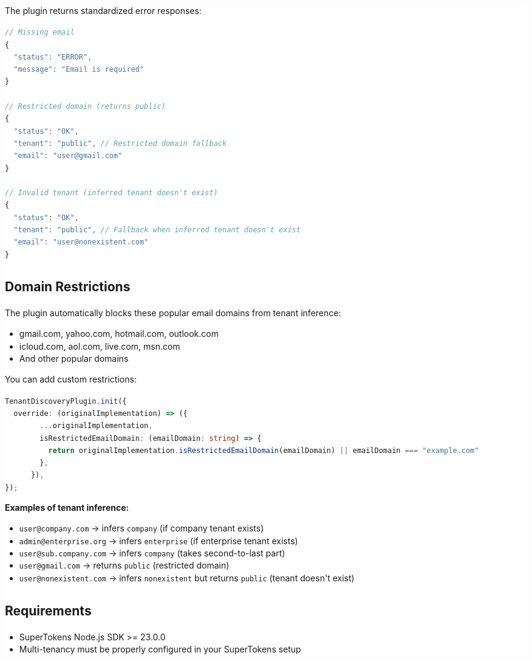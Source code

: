 The plugin returns standardized error responses:

```typescript
// Missing email
{
  "status": "ERROR",
  "message": "Email is required"
}

// Restricted domain (returns public)
{
  "status": "OK",
  "tenant": "public", // Restricted domain fallback
  "email": "user@gmail.com"
}

// Invalid tenant (inferred tenant doesn't exist)
{
  "status": "OK",
  "tenant": "public", // Fallback when inferred tenant doesn't exist
  "email": "user@nonexistent.com"
}
```

## Domain Restrictions

The plugin automatically blocks these popular email domains from tenant inference:

- gmail.com, yahoo.com, hotmail.com, outlook.com
- icloud.com, aol.com, live.com, msn.com
- And other popular domains

You can add custom restrictions:

```typescript
TenantDiscoveryPlugin.init({
  override: (originalImplementation) => ({
        ...originalImplementation,
        isRestrictedEmailDomain: (emailDomain: string) => {
          return originalImplementation.isRestrictedEmailDomain(emailDomain) || emailDomain === "example.com"
        },
      }),
});
```

**Examples of tenant inference:**

- `user@company.com` → infers `company` (if company tenant exists)
- `admin@enterprise.org` → infers `enterprise` (if enterprise tenant exists)
- `user@sub.company.com` → infers `company` (takes second-to-last part)
- `user@gmail.com` → returns `public` (restricted domain)
- `user@nonexistent.com` → infers `nonexistent` but returns `public` (tenant doesn't exist)

## Requirements

- SuperTokens Node.js SDK >= 23.0.0
- Multi-tenancy must be properly configured in your SuperTokens setup
